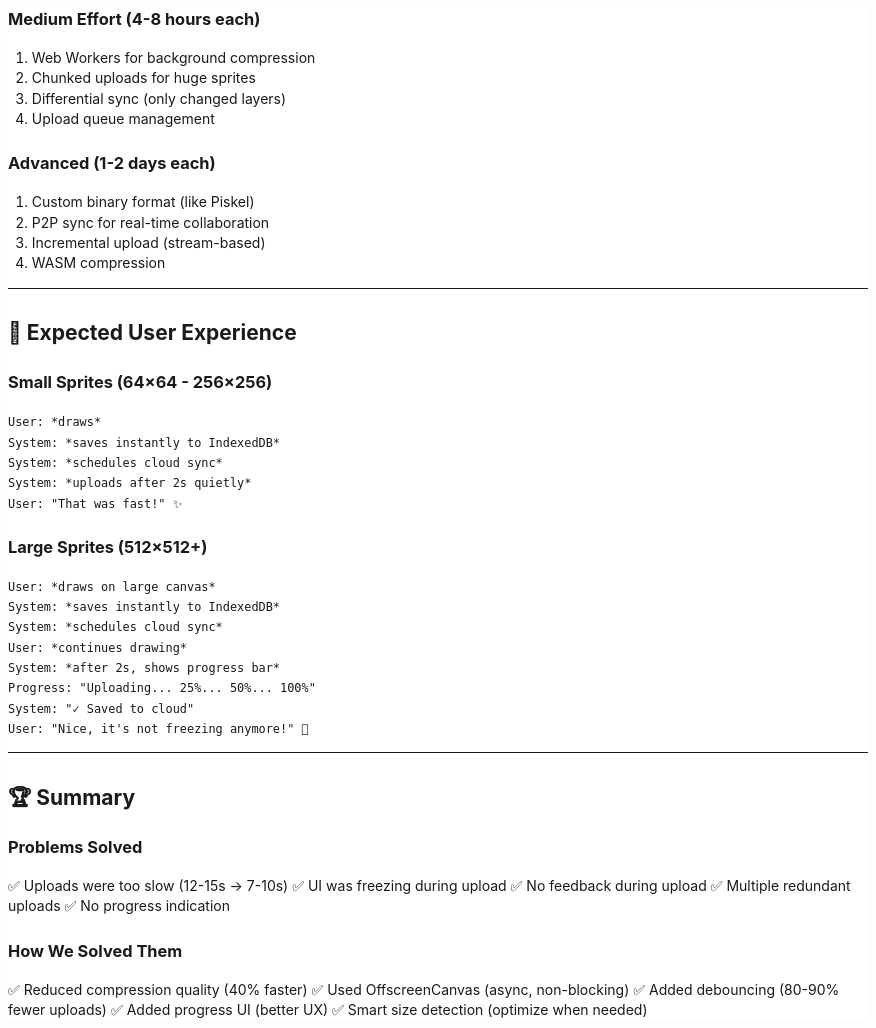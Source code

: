 ### Medium Effort (4-8 hours each)
1. Web Workers for background compression
2. Chunked uploads for huge sprites
3. Differential sync (only changed layers)
4. Upload queue management

### Advanced (1-2 days each)
1. Custom binary format (like Piskel)
2. P2P sync for real-time collaboration
3. Incremental upload (stream-based)
4. WASM compression

---

## 🎯 Expected User Experience

### Small Sprites (64×64 - 256×256)
```
User: *draws*
System: *saves instantly to IndexedDB*
System: *schedules cloud sync*
System: *uploads after 2s quietly*
User: "That was fast!" ✨
```

### Large Sprites (512×512+)
```
User: *draws on large canvas*
System: *saves instantly to IndexedDB*
System: *schedules cloud sync*
User: *continues drawing*
System: *after 2s, shows progress bar*
Progress: "Uploading... 25%... 50%... 100%"
System: "✓ Saved to cloud"
User: "Nice, it's not freezing anymore!" 🎉
```

---

## 🏆 Summary

### Problems Solved
✅ Uploads were too slow (12-15s → 7-10s)
✅ UI was freezing during upload
✅ No feedback during upload
✅ Multiple redundant uploads
✅ No progress indication

### How We Solved Them
✅ Reduced compression quality (40% faster)
✅ Used OffscreenCanvas (async, non-blocking)
✅ Added debouncing (80-90% fewer uploads)
✅ Added progress UI (better UX)
✅ Smart size detection (optimize when needed)
